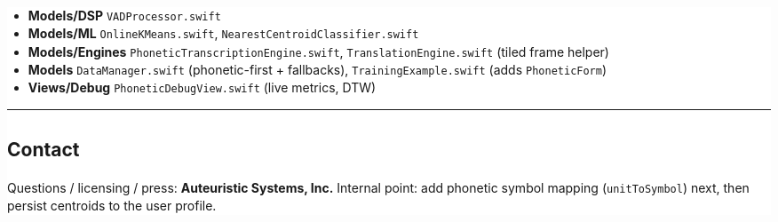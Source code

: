 * **Models/DSP**
  `VADProcessor.swift`
* **Models/ML**
  `OnlineKMeans.swift`, `NearestCentroidClassifier.swift`
* **Models/Engines**
  `PhoneticTranscriptionEngine.swift`, `TranslationEngine.swift` (tiled frame helper)
* **Models**
  `DataManager.swift` (phonetic-first + fallbacks), `TrainingExample.swift` (adds `PhoneticForm`)
* **Views/Debug**
  `PhoneticDebugView.swift` (live metrics, DTW)

---

## Contact

Questions / licensing / press: **Auteuristic Systems, Inc.**
Internal point: add phonetic symbol mapping (`unitToSymbol`) next, then persist centroids to the user profile.
